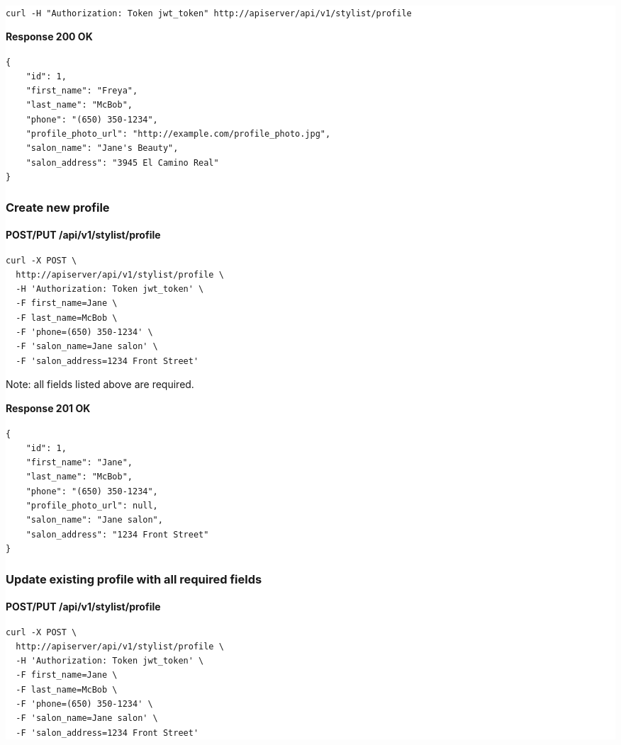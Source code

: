 `curl -H "Authorization: Token jwt_token" http://apiserver/api/v1/stylist/profile`

**Response 200 OK**

```
{
    "id": 1,
    "first_name": "Freya",
    "last_name": "McBob",
    "phone": "(650) 350-1234",
    "profile_photo_url": "http://example.com/profile_photo.jpg",
    "salon_name": "Jane's Beauty",
    "salon_address": "3945 El Camino Real"
}
```

### Create new profile
**POST/PUT /api/v1/stylist/profile**

```
curl -X POST \
  http://apiserver/api/v1/stylist/profile \
  -H 'Authorization: Token jwt_token' \
  -F first_name=Jane \
  -F last_name=McBob \
  -F 'phone=(650) 350-1234' \
  -F 'salon_name=Jane salon' \
  -F 'salon_address=1234 Front Street'
```

Note: all fields listed above are required.

**Response 201 OK**

```
{
    "id": 1,
    "first_name": "Jane",
    "last_name": "McBob",
    "phone": "(650) 350-1234",
    "profile_photo_url": null,
    "salon_name": "Jane salon",
    "salon_address": "1234 Front Street"
}
```

### Update existing profile with all required fields
**POST/PUT /api/v1/stylist/profile**

```
curl -X POST \
  http://apiserver/api/v1/stylist/profile \
  -H 'Authorization: Token jwt_token' \
  -F first_name=Jane \
  -F last_name=McBob \
  -F 'phone=(650) 350-1234' \
  -F 'salon_name=Jane salon' \
  -F 'salon_address=1234 Front Street'
```
